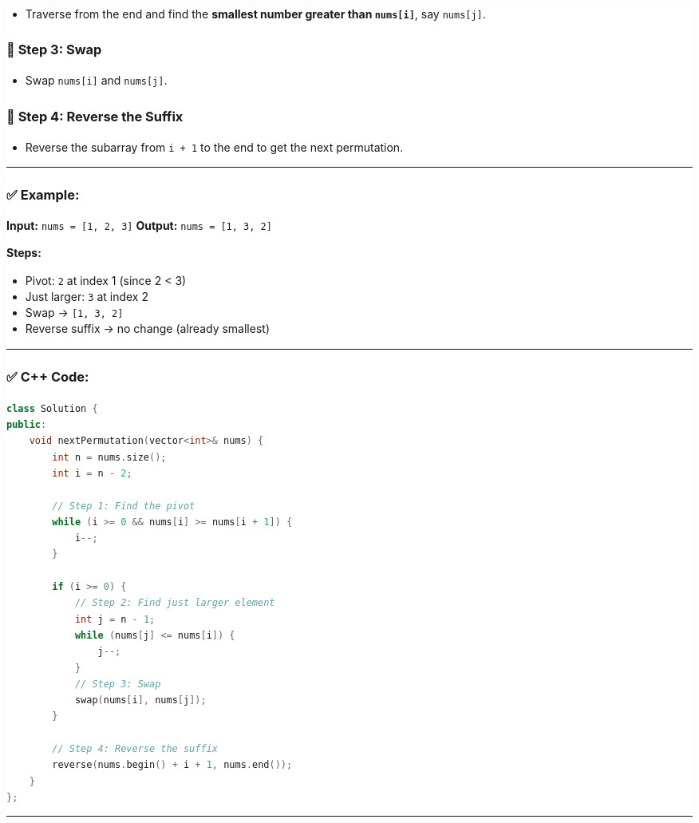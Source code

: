 * Traverse from the end and find the **smallest number greater than `nums[i]`**, say `nums[j]`.

### 🔸 **Step 3: Swap**

* Swap `nums[i]` and `nums[j]`.

### 🔸 **Step 4: Reverse the Suffix**

* Reverse the subarray from `i + 1` to the end to get the next permutation.

---

### ✅ Example:

**Input:** `nums = [1, 2, 3]`
**Output:** `nums = [1, 3, 2]`

**Steps:**

* Pivot: `2` at index 1 (since 2 < 3)
* Just larger: `3` at index 2
* Swap → `[1, 3, 2]`
* Reverse suffix → no change (already smallest)

---

### ✅ C++ Code:

```cpp
class Solution {
public:
    void nextPermutation(vector<int>& nums) {
        int n = nums.size();
        int i = n - 2;

        // Step 1: Find the pivot
        while (i >= 0 && nums[i] >= nums[i + 1]) {
            i--;
        }

        if (i >= 0) {
            // Step 2: Find just larger element
            int j = n - 1;
            while (nums[j] <= nums[i]) {
                j--;
            }
            // Step 3: Swap
            swap(nums[i], nums[j]);
        }

        // Step 4: Reverse the suffix
        reverse(nums.begin() + i + 1, nums.end());
    }
};
```

---